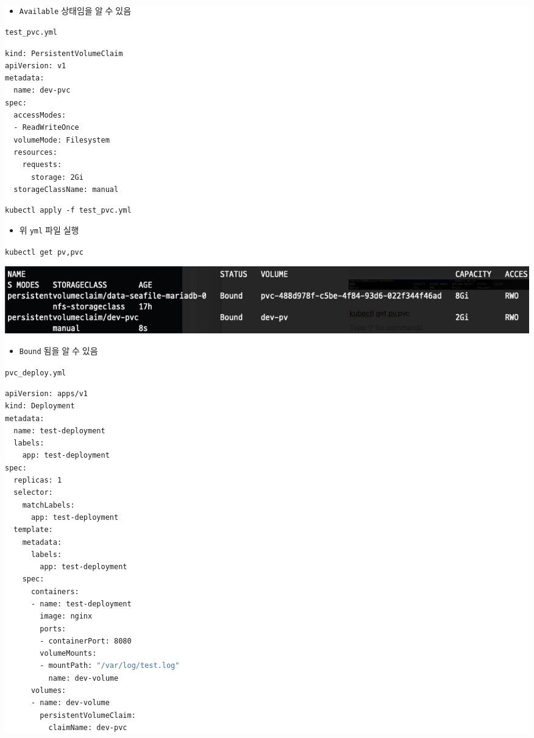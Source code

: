 - `Available` 상태임을 알 수 있음

`test_pvc.yml`

```bash
kind: PersistentVolumeClaim
apiVersion: v1 
metadata:
  name: dev-pvc
spec:
  accessModes: 
  - ReadWriteOnce
  volumeMode: Filesystem
  resources:
    requests:
      storage: 2Gi
  storageClassName: manual
```

`kubectl apply -f test_pvc.yml`

- 위 `yml` 파일 실행

`kubectl get pv,pvc`

![Untitled](PV%20PVC%206ba5a/Untitled%202.png)

- `Bound` 됨을 알 수 있음

`pvc_deploy.yml`

```bash
apiVersion: apps/v1
kind: Deployment
metadata:
  name: test-deployment
  labels:
    app: test-deployment
spec:
  replicas: 1
  selector:
    matchLabels:
      app: test-deployment
  template:
    metadata:
      labels:
        app: test-deployment
    spec:
      containers:
      - name: test-deployment
        image: nginx
        ports:
        - containerPort: 8080
        volumeMounts:
        - mountPath: "/var/log/test.log"
          name: dev-volume
      volumes:
      - name: dev-volume
        persistentVolumeClaim:
          claimName: dev-pvc
```
